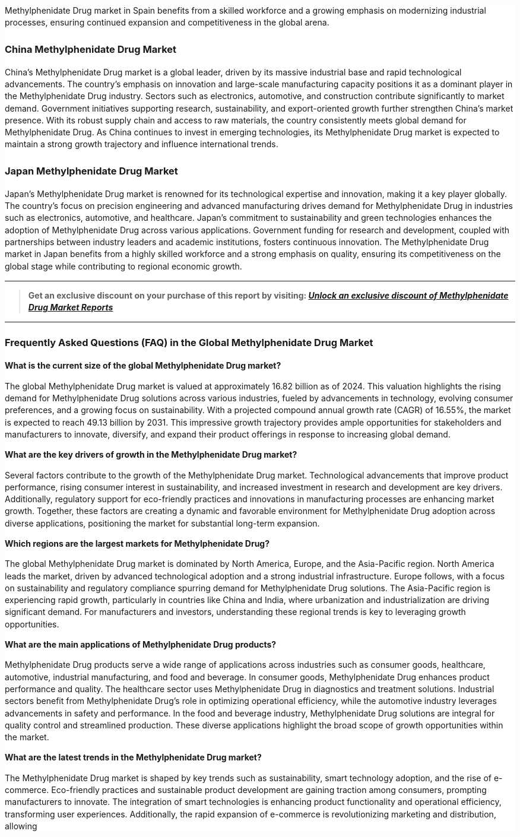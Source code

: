 Methylphenidate Drug market in Spain benefits from a skilled workforce and a growing emphasis on modernizing industrial processes, ensuring continued expansion and competitiveness in the global arena.</p><h3>China Methylphenidate Drug Market</h3><p>China&rsquo;s Methylphenidate Drug market is a global leader, driven by its massive industrial base and rapid technological advancements. The country&rsquo;s emphasis on innovation and large-scale manufacturing capacity positions it as a dominant player in the Methylphenidate Drug industry. Sectors such as electronics, automotive, and construction contribute significantly to market demand. Government initiatives supporting research, sustainability, and export-oriented growth further strengthen China&rsquo;s market presence. With its robust supply chain and access to raw materials, the country consistently meets global demand for Methylphenidate Drug. As China continues to invest in emerging technologies, its Methylphenidate Drug market is expected to maintain a strong growth trajectory and influence international trends.</p><h3>Japan Methylphenidate Drug Market</h3><p>Japan&rsquo;s Methylphenidate Drug market is renowned for its technological expertise and innovation, making it a key player globally. The country&rsquo;s focus on precision engineering and advanced manufacturing drives demand for Methylphenidate Drug in industries such as electronics, automotive, and healthcare. Japan&rsquo;s commitment to sustainability and green technologies enhances the adoption of Methylphenidate Drug across various applications. Government funding for research and development, coupled with partnerships between industry leaders and academic institutions, fosters continuous innovation. The Methylphenidate Drug market in Japan benefits from a highly skilled workforce and a strong emphasis on quality, ensuring its competitiveness on the global stage while contributing to regional economic growth.</p><hr /><blockquote><p><strong>Get an exclusive discount on your purchase of this report by visiting: <em><a href="://marketresearchpulse.com/ask-for-discount/81259?utm_source=Github&amp;utm_medium=0119">Unlock an exclusive discount of Methylphenidate Drug Market Reports</a></em>&nbsp;</strong></p></blockquote><hr /><h3>Frequently Asked Questions (FAQ) in the Global Methylphenidate Drug Market</h3><p><strong>What is the current size of the global Methylphenidate Drug market?</strong></p><p>The global Methylphenidate Drug market is valued at approximately 16.82 billion as of 2024. This valuation highlights the rising demand for Methylphenidate Drug solutions across various industries, fueled by advancements in technology, evolving consumer preferences, and a growing focus on sustainability. With a projected compound annual growth rate (CAGR) of 16.55%, the market is expected to reach 49.13 billion by 2031. This impressive growth trajectory provides ample opportunities for stakeholders and manufacturers to innovate, diversify, and expand their product offerings in response to increasing global demand.</p><p><strong>What are the key drivers of growth in the Methylphenidate Drug market?</strong></p><p>Several factors contribute to the growth of the Methylphenidate Drug market. Technological advancements that improve product performance, rising consumer interest in sustainability, and increased investment in research and development are key drivers. Additionally, regulatory support for eco-friendly practices and innovations in manufacturing processes are enhancing market growth. Together, these factors are creating a dynamic and favorable environment for Methylphenidate Drug adoption across diverse applications, positioning the market for substantial long-term expansion.</p><p><strong>Which regions are the largest markets for Methylphenidate Drug?</strong></p><p>The global Methylphenidate Drug market is dominated by North America, Europe, and the Asia-Pacific region. North America leads the market, driven by advanced technological adoption and a strong industrial infrastructure. Europe follows, with a focus on sustainability and regulatory compliance spurring demand for Methylphenidate Drug solutions. The Asia-Pacific region is experiencing rapid growth, particularly in countries like China and India, where urbanization and industrialization are driving significant demand. For manufacturers and investors, understanding these regional trends is key to leveraging growth opportunities.</p><p><strong>What are the main applications of Methylphenidate Drug products?</strong></p><p>Methylphenidate Drug products serve a wide range of applications across industries such as consumer goods, healthcare, automotive, industrial manufacturing, and food and beverage. In consumer goods, Methylphenidate Drug enhances product performance and quality. The healthcare sector uses Methylphenidate Drug in diagnostics and treatment solutions. Industrial sectors benefit from Methylphenidate Drug&rsquo;s role in optimizing operational efficiency, while the automotive industry leverages advancements in safety and performance. In the food and beverage industry, Methylphenidate Drug solutions are integral for quality control and streamlined production. These diverse applications highlight the broad scope of growth opportunities within the market.</p><p><strong>What are the latest trends in the Methylphenidate Drug market?</strong></p><p>The Methylphenidate Drug market is shaped by key trends such as sustainability, smart technology adoption, and the rise of e-commerce. Eco-friendly practices and sustainable product development are gaining traction among consumers, prompting manufacturers to innovate. The integration of smart technologies is enhancing product functionality and operational efficiency, transforming user experiences. Additionally, the rapid expansion of e-commerce is revolutionizing marketing and distribution, allowing